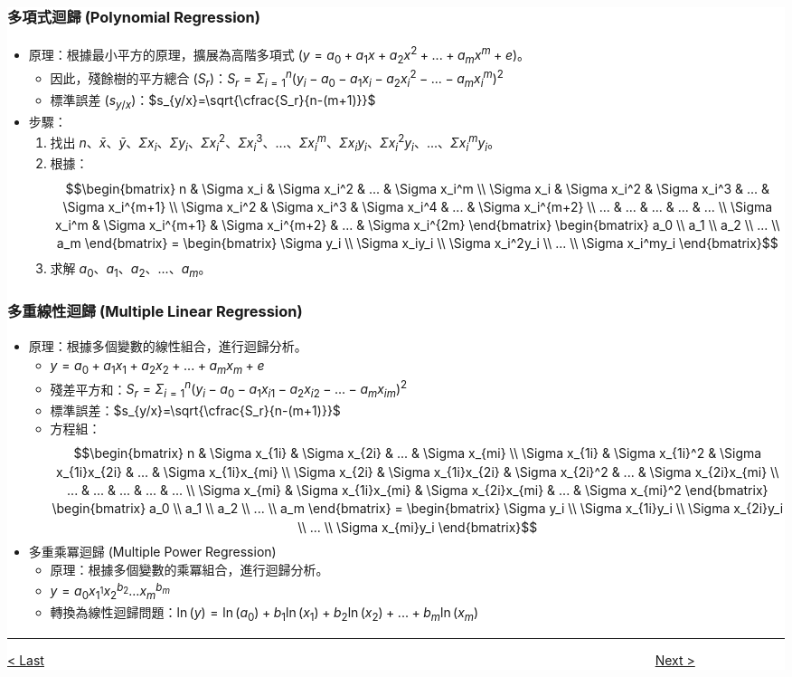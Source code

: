 ### 多項式迴歸 (Polynomial Regression)
- 原理：根據最小平方的原理，擴展為高階多項式 ($y=a_0+a_1x+a_2x^2+...+a_mx^m+e$)。
  - 因此，殘餘樹的平方總合 ($S_r$)：$S_r=\Sigma_{i=1}^n(y_i-a_0-a_1x_i-a_2x_i^2-...-a_mx_i^m)^2$
  - 標準誤差 ($s_{y/x}$)：$s_{y/x}=\sqrt{\cfrac{S_r}{n-(m+1)}}$
- 步驟：
  1. 找出 $n$、$\bar{x}$、$\bar{y}$、$\Sigma x_i$、$\Sigma y_i$、$\Sigma x_i^2$、$\Sigma x_i^3$、...、$\Sigma x_i^m$、$\Sigma x_iy_i$、$\Sigma x_i^2y_i$、...、$\Sigma x_i^my_i$。
  2. 根據：
    $$\begin{bmatrix} n & \Sigma x_i & \Sigma x_i^2 & ... & \Sigma x_i^m \\ \Sigma x_i & \Sigma x_i^2 & \Sigma x_i^3 & ... & \Sigma x_i^{m+1} \\ \Sigma x_i^2 & \Sigma x_i^3 & \Sigma x_i^4 & ... & \Sigma x_i^{m+2} \\ ... & ... & ... & ... & ... \\ \Sigma x_i^m & \Sigma x_i^{m+1} & \Sigma x_i^{m+2} & ... & \Sigma x_i^{2m} \end{bmatrix} \begin{bmatrix} a_0 \\ a_1 \\ a_2 \\ ... \\ a_m \end{bmatrix} = \begin{bmatrix} \Sigma y_i \\ \Sigma x_iy_i \\ \Sigma x_i^2y_i \\ ... \\ \Sigma x_i^my_i \end{bmatrix}$$
  3. 求解 $a_0$、$a_1$、$a_2$、...、$a_m$。

### 多重線性迴歸 (Multiple Linear Regression)
- 原理：根據多個變數的線性組合，進行迴歸分析。
  - $y=a_0+a_1x_1+a_2x_2+...+a_mx_m+e$
  - 殘差平方和：$S_r=\Sigma_{i=1}^n(y_i-a_0-a_1x_{i1}-a_2x_{i2}-...-a_mx_{im})^2$
  - 標準誤差：$s_{y/x}=\sqrt{\cfrac{S_r}{n-(m+1)}}$
  - 方程組：
    $$\begin{bmatrix} n & \Sigma x_{1i} & \Sigma x_{2i} & ... & \Sigma x_{mi} \\ \Sigma x_{1i} & \Sigma x_{1i}^2 & \Sigma x_{1i}x_{2i} & ... & \Sigma x_{1i}x_{mi} \\ \Sigma x_{2i} & \Sigma x_{1i}x_{2i} & \Sigma x_{2i}^2 & ... & \Sigma x_{2i}x_{mi} \\ ... & ... & ... & ... & ... \\ \Sigma x_{mi} & \Sigma x_{1i}x_{mi} & \Sigma x_{2i}x_{mi} & ... & \Sigma x_{mi}^2 \end{bmatrix} \begin{bmatrix} a_0 \\ a_1 \\ a_2 \\ ... \\ a_m \end{bmatrix} = \begin{bmatrix} \Sigma y_i \\ \Sigma x_{1i}y_i \\ \Sigma x_{2i}y_i \\ ... \\ \Sigma x_{mi}y_i \end{bmatrix}$$
- 多重乘冪迴歸 (Multiple Power Regression)
  - 原理：根據多個變數的乘冪組合，進行迴歸分析。
  - $y=a_0x_1^{_1}x_2^{b_2}...x_m^{b_m}$
  - 轉換為線性迴歸問題：$\ln(y)=\ln(a_0)+b_1\ln(x_1)+b_2\ln(x_2)+...+b_m\ln(x_m)$

---
<div style="display: grid; grid-template-columns: 1fr 4fr 1fr;">
  <div><a href="20241106_期中考題">< Last</a></div>
  <div></div>
  <div><a href="20241211_積分">Next ></a></div>
</div>